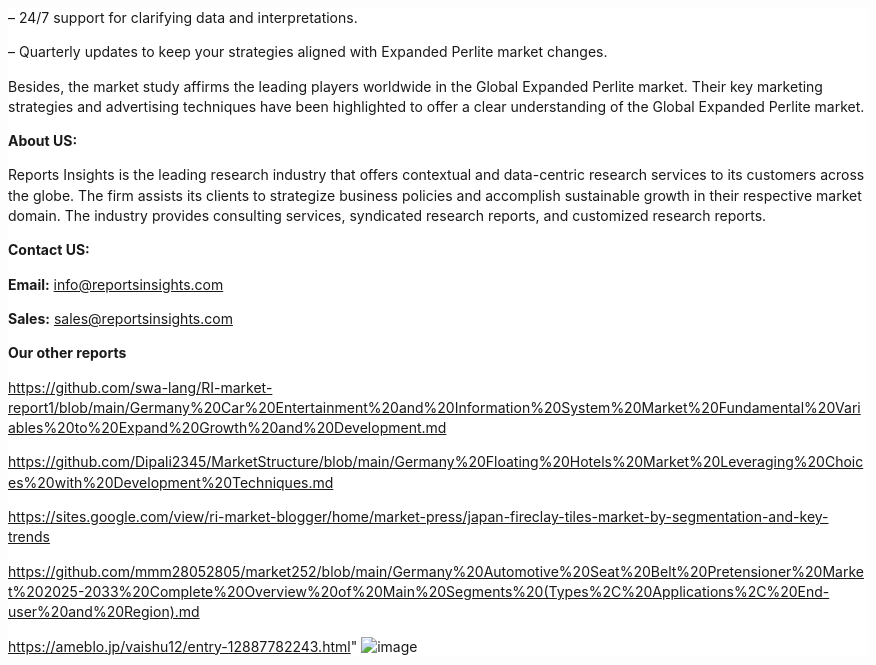 – 24/7 support for clarifying data and interpretations.

– Quarterly updates to keep your strategies aligned with Expanded Perlite market changes.

Besides, the market study affirms the leading players worldwide in the Global Expanded Perlite market. Their key marketing strategies and advertising techniques have been highlighted to offer a clear understanding of the Global Expanded Perlite market.

<strong><strong>About US</strong>:</strong>

Reports Insights is the leading research industry that offers contextual and data-centric research services to its customers across the globe. The firm assists its clients to strategize business policies and accomplish sustainable growth in their respective market domain. The industry provides consulting services, syndicated research reports, and customized research reports.

<strong>Contact US:</strong>

<p class=><b>Email:</b> <a href=mailto:info@reportsinsights.com>info@reportsinsights.com</a></p>
<p class=><b>Sales:</b> <a href=mailto:sales@reportsinsights.com>sales@reportsinsights.com</a></p>

<strong>Our other reports</strong>

<a href=https://github.com/swa-lang/RI-market-report1/blob/main/Germany%20Car%20Entertainment%20and%20Information%20System%20Market%20Fundamental%20Variables%20to%20Expand%20Growth%20and%20Development.md>https://github.com/swa-lang/RI-market-report1/blob/main/Germany%20Car%20Entertainment%20and%20Information%20System%20Market%20Fundamental%20Variables%20to%20Expand%20Growth%20and%20Development.md</a>

<a href=https://github.com/Dipali2345/MarketStructure/blob/main/Germany%20Floating%20Hotels%20Market%20Leveraging%20Choices%20with%20Development%20Techniques.md>https://github.com/Dipali2345/MarketStructure/blob/main/Germany%20Floating%20Hotels%20Market%20Leveraging%20Choices%20with%20Development%20Techniques.md</a>

<a href=https://sites.google.com/view/ri-market-blogger/home/market-press/japan-fireclay-tiles-market-by-segmentation-and-key-trends>https://sites.google.com/view/ri-market-blogger/home/market-press/japan-fireclay-tiles-market-by-segmentation-and-key-trends</a>

<a href=https://github.com/mmm28052805/market252/blob/main/Germany%20Automotive%20Seat%20Belt%20Pretensioner%20Market%202025-2033%20Complete%20Overview%20of%20Main%20Segments%20(Types%2C%20Applications%2C%20End-user%20and%20Region).md>https://github.com/mmm28052805/market252/blob/main/Germany%20Automotive%20Seat%20Belt%20Pretensioner%20Market%202025-2033%20Complete%20Overview%20of%20Main%20Segments%20(Types%2C%20Applications%2C%20End-user%20and%20Region).md</a>

<a href=https://ameblo.jp/vaishu12/entry-12887782243.html>https://ameblo.jp/vaishu12/entry-12887782243.html</a>"
![image](https://github.com/user-attachments/assets/20b50352-c926-484e-8724-c844c84e84d2)
